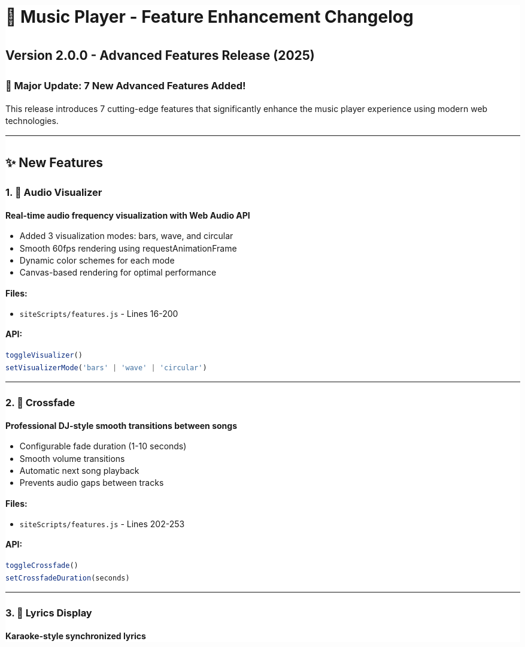 # 🎵 Music Player - Feature Enhancement Changelog

## Version 2.0.0 - Advanced Features Release (2025)

### 🎉 Major Update: 7 New Advanced Features Added!

This release introduces 7 cutting-edge features that significantly enhance the music player experience using modern web technologies.

---

## ✨ New Features

### 1. 🎨 Audio Visualizer
**Real-time audio frequency visualization with Web Audio API**

- Added 3 visualization modes: bars, wave, and circular
- Smooth 60fps rendering using requestAnimationFrame
- Dynamic color schemes for each mode
- Canvas-based rendering for optimal performance

**Files:**
- `siteScripts/features.js` - Lines 16-200

**API:**
```javascript
toggleVisualizer()
setVisualizerMode('bars' | 'wave' | 'circular')
```

---

### 2. 🎵 Crossfade
**Professional DJ-style smooth transitions between songs**

- Configurable fade duration (1-10 seconds)
- Smooth volume transitions
- Automatic next song playback
- Prevents audio gaps between tracks

**Files:**
- `siteScripts/features.js` - Lines 202-253

**API:**
```javascript
toggleCrossfade()
setCrossfadeDuration(seconds)
```

---

### 3. 📝 Lyrics Display
**Karaoke-style synchronized lyrics**
